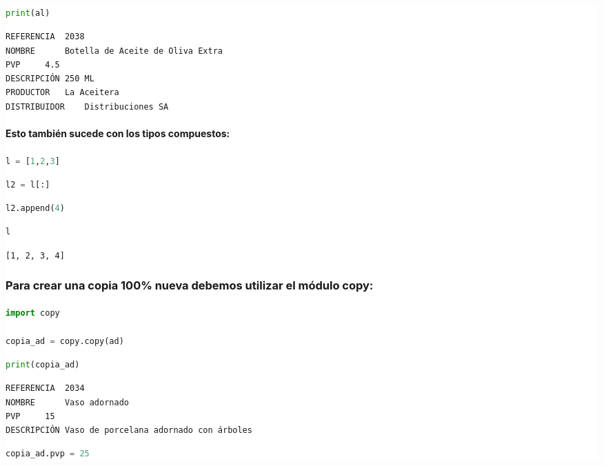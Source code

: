 

```python
print(al)
```

```
REFERENCIA	2038
NOMBRE		Botella de Aceite de Oliva Extra
PVP		4.5
DESCRIPCIÓN	250 ML
PRODUCTOR	La Aceitera
DISTRIBUIDOR	Distribuciones SA
```

#### Esto también sucede con los tipos compuestos:

```python
l = [1,2,3]
```

```python
l2 = l[:]
```

```python
l2.append(4)
```

```python
l
```

```
[1, 2, 3, 4]
```



### Para crear una copia 100% nueva debemos utilizar el módulo copy:

```python
import copy

copia_ad = copy.copy(ad)
```

```python
print(copia_ad)
```

```
REFERENCIA	2034
NOMBRE		Vaso adornado
PVP		15
DESCRIPCIÓN	Vaso de porcelana adornado con árboles
```



```python
copia_ad.pvp = 25
```
